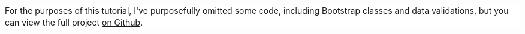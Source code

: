 For the purposes of this tutorial, I've purposefully omitted some code, including Bootstrap classes and data validations, but you can view the full project [on Github](https://github.com/auranbuckles/world-recipes).



